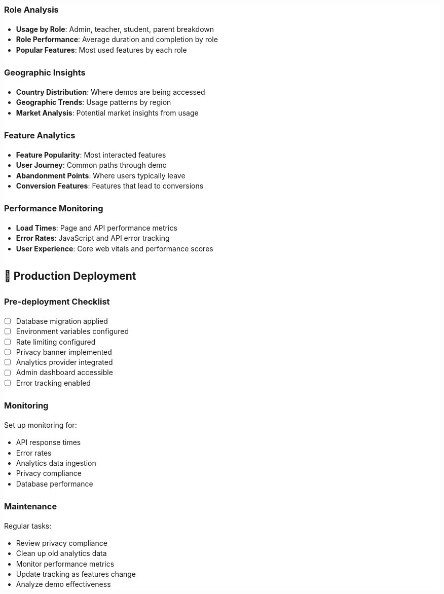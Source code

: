 ### Role Analysis
- **Usage by Role**: Admin, teacher, student, parent breakdown
- **Role Performance**: Average duration and completion by role
- **Popular Features**: Most used features by each role

### Geographic Insights
- **Country Distribution**: Where demos are being accessed
- **Geographic Trends**: Usage patterns by region
- **Market Analysis**: Potential market insights from usage

### Feature Analytics
- **Feature Popularity**: Most interacted features
- **User Journey**: Common paths through demo
- **Abandonment Points**: Where users typically leave
- **Conversion Features**: Features that lead to conversions

### Performance Monitoring
- **Load Times**: Page and API performance metrics
- **Error Rates**: JavaScript and API error tracking
- **User Experience**: Core web vitals and performance scores

## 🚀 Production Deployment

### Pre-deployment Checklist

- [ ] Database migration applied
- [ ] Environment variables configured
- [ ] Rate limiting configured
- [ ] Privacy banner implemented
- [ ] Analytics provider integrated
- [ ] Admin dashboard accessible
- [ ] Error tracking enabled

### Monitoring

Set up monitoring for:
- API response times
- Error rates
- Analytics data ingestion
- Privacy compliance
- Database performance

### Maintenance

Regular tasks:
- Review privacy compliance
- Clean up old analytics data
- Monitor performance metrics
- Update tracking as features change
- Analyze demo effectiveness
